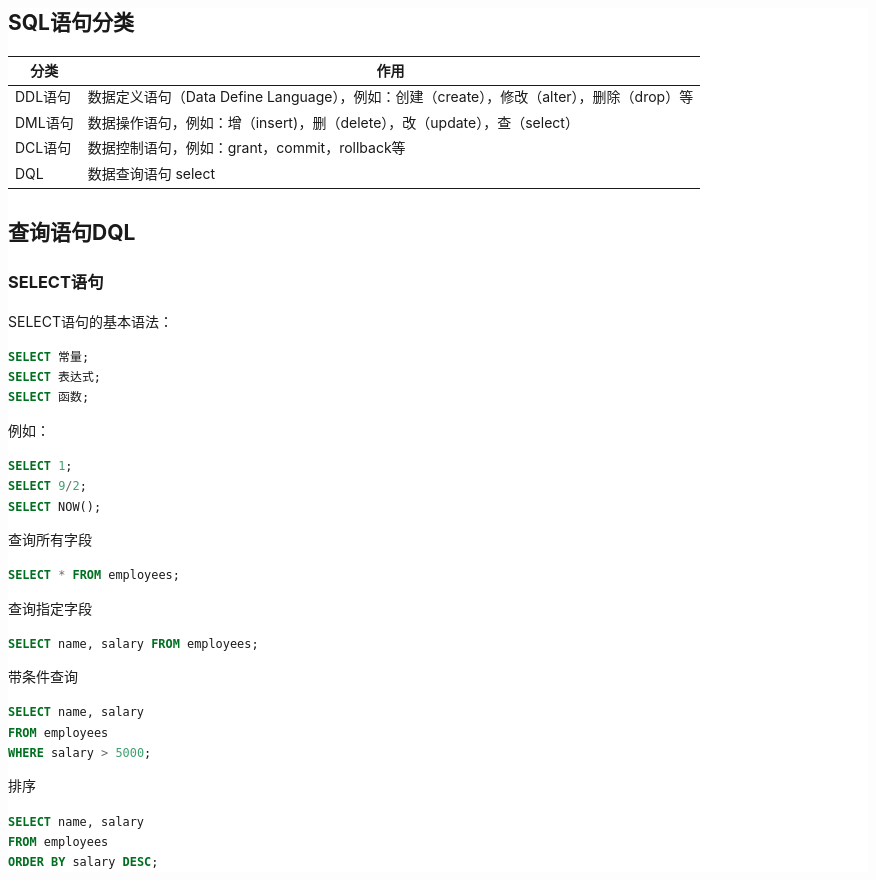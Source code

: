## SQL语句分类

| 分类    | 作用                                                         |
| ------- | ------------------------------------------------------------ |
| DDL语句 | 数据定义语句（Data Define Language），例如：创建（create），修改（alter），删除（drop）等 |
| DML语句 | 数据操作语句，例如：增（insert)，删（delete），改（update），查（select） |
| DCL语句 | 数据控制语句，例如：grant，commit，rollback等                |
| DQL     | 数据查询语句 select                                          |

## 查询语句DQL

### SELECT语句

SELECT语句的基本语法：

```sql
SELECT 常量;
SELECT 表达式;
SELECT 函数;
```

例如：

```sql
SELECT 1;
SELECT 9/2;
SELECT NOW();
```

查询所有字段

```sql
SELECT * FROM employees;
```

查询指定字段

```sql
SELECT name, salary FROM employees;
```

带条件查询

```sql
SELECT name, salary 
FROM employees
WHERE salary > 5000;
```

排序

```sql
SELECT name, salary 
FROM employees
ORDER BY salary DESC;
```
